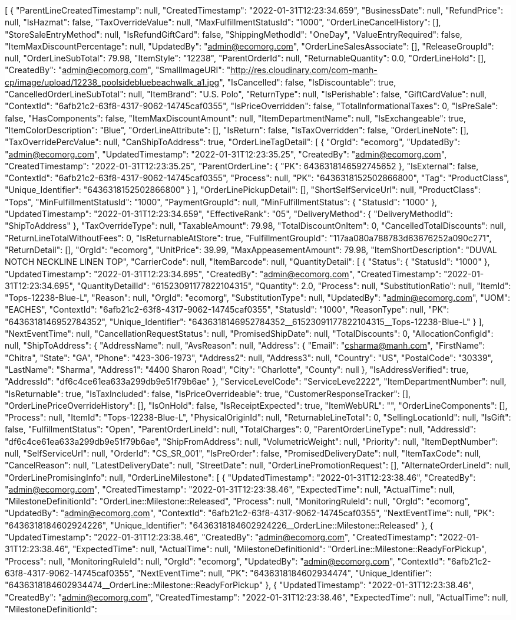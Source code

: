 [ { "ParentLineCreatedTimestamp": null, "CreatedTimestamp": "2022-01-31T12:23:34.659", "BusinessDate": null, "RefundPrice": null, "IsHazmat": false, "TaxOverrideValue": null, "MaxFulfillmentStatusId": "1000", "OrderLineCancelHistory": [], "StoreSaleEntryMethod": null, "IsRefundGiftCard": false, "ShippingMethodId": "OneDay", "ValueEntryRequired": false, "ItemMaxDiscountPercentage": null, "UpdatedBy": "admin@ecomorg.com", "OrderLineSalesAssociate": [], "ReleaseGroupId": null, "OrderLineSubTotal": 79.98, "ItemStyle": "12238", "ParentOrderId": null, "ReturnableQuantity": 0.0, "OrderLineHold": [], "CreatedBy": "admin@ecomorg.com", "SmallImageURI": "http://res.cloudinary.com/com-manh-cp/image/upload/12238_poolsidebluebeachwalk_a1.jpg", "IsCancelled": false, "IsDiscountable": true, "CancelledOrderLineSubTotal": null, "ItemBrand": "U.S. Polo", "ReturnType": null, "IsPerishable": false, "GiftCardValue": null, "ContextId": "6afb21c2-63f8-4317-9062-14745caf0355", "IsPriceOverridden": false, "TotalInformationalTaxes": 0, "IsPreSale": false, "HasComponents": false, "ItemMaxDiscountAmount": null, "ItemDepartmentName": null, "IsExchangeable": true, "ItemColorDescription": "Blue", "OrderLineAttribute": [], "IsReturn": false, "IsTaxOverridden": false, "OrderLineNote": [], "TaxOverridePercValue": null, "CanShipToAddress": true, "OrderLineTagDetail": [ { "OrgId": "ecomorg", "UpdatedBy": "admin@ecomorg.com", "UpdatedTimestamp": "2022-01-31T12:23:35.25", "CreatedBy": "admin@ecomorg.com", "CreatedTimestamp": "2022-01-31T12:23:35.25", "ParentOrderLine": { "PK": 6436318146592745652 }, "IsExternal": false, "ContextId": "6afb21c2-63f8-4317-9062-14745caf0355", "Process": null, "PK": "6436318152502866800", "Tag": "ProductClass", "Unique_Identifier": "6436318152502866800" } ], "OrderLinePickupDetail": [], "ShortSelfServiceUrl": null, "ProductClass": "Tops", "MinFulfillmentStatusId": "1000", "PaymentGroupId": null, "MinFulfillmentStatus": { "StatusId": "1000" }, "UpdatedTimestamp": "2022-01-31T12:23:34.659", "EffectiveRank": "05", "DeliveryMethod": { "DeliveryMethodId": "ShipToAddress" }, "TaxOverrideType": null, "TaxableAmount": 79.98, "TotalDiscountOnItem": 0, "CancelledTotalDiscounts": null, "ReturnLineTotalWithoutFees": 0, "IsReturnableAtStore": true, "FulfillmentGroupId": "117aa080a788783d63676252a090c271", "ReturnDetail": [], "OrgId": "ecomorg", "UnitPrice": 39.99, "MaxAppeasementAmount": 79.98, "ItemShortDescription": "DUVAL NOTCH NECKLINE LINEN TOP", "CarrierCode": null, "ItemBarcode": null, "QuantityDetail": [ { "Status": { "StatusId": "1000" }, "UpdatedTimestamp": "2022-01-31T12:23:34.695", "CreatedBy": "admin@ecomorg.com", "CreatedTimestamp": "2022-01-31T12:23:34.695", "QuantityDetailId": "61523091177822104315", "Quantity": 2.0, "Process": null, "SubstitutionRatio": null, "ItemId": "Tops-12238-Blue-L", "Reason": null, "OrgId": "ecomorg", "SubstitutionType": null, "UpdatedBy": "admin@ecomorg.com", "UOM": "EACHES", "ContextId": "6afb21c2-63f8-4317-9062-14745caf0355", "StatusId": "1000", "ReasonType": null, "PK": "6436318146952784352", "Unique_Identifier": "6436318146952784352__61523091177822104315__Tops-12238-Blue-L" } ], "NextEventTime": null, "CancellationRequestStatus": null, "PromisedShipDate": null, "TotalDiscounts": 0, "AllocationConfigId": null, "ShipToAddress": { "AddressName": null, "AvsReason": null, "Address": { "Email": "csharma@manh.com", "FirstName": "Chitra", "State": "GA", "Phone": "423-306-1973", "Address2": null, "Address3": null, "Country": "US", "PostalCode": "30339", "LastName": "Sharma", "Address1": "4400 Sharon Road", "City": "Charlotte", "County": null }, "IsAddressVerified": true, "AddressId": "df6c4ce61ea633a299db9e51f79b6ae" }, "ServiceLevelCode": "ServiceLeve2222", "ItemDepartmentNumber": null, "IsReturnable": true, "IsTaxIncluded": false, "IsPriceOverrideable": true, "CustomerResponseTracker": [], "OrderLinePriceOverrideHistory": [], "IsOnHold": false, "IsReceiptExpected": true, "ItemWebURL": "", "OrderLineComponents": [], "Process": null, "ItemId": "Tops-12238-Blue-L", "PhysicalOriginId": null, "ReturnableLineTotal": 0, "SellingLocationId": null, "IsGift": false, "FulfillmentStatus": "Open", "ParentOrderLineId": null, "TotalCharges": 0, "ParentOrderLineType": null, "AddressId": "df6c4ce61ea633a299db9e51f79b6ae", "ShipFromAddress": null, "VolumetricWeight": null, "Priority": null, "ItemDeptNumber": null, "SelfServiceUrl": null, "OrderId": "CS_SR_001", "IsPreOrder": false, "PromisedDeliveryDate": null, "ItemTaxCode": null, "CancelReason": null, "LatestDeliveryDate": null, "StreetDate": null, "OrderLinePromotionRequest": [], "AlternateOrderLineId": null, "OrderLinePromisingInfo": null, "OrderLineMilestone": [ { "UpdatedTimestamp": "2022-01-31T12:23:38.46", "CreatedBy": "admin@ecomorg.com", "CreatedTimestamp": "2022-01-31T12:23:38.46", "ExpectedTime": null, "ActualTime": null, "MilestoneDefinitionId": "OrderLine::Milestone::Released", "Process": null, "MonitoringRuleId": null, "OrgId": "ecomorg", "UpdatedBy": "admin@ecomorg.com", "ContextId": "6afb21c2-63f8-4317-9062-14745caf0355", "NextEventTime": null, "PK": "6436318184602924226", "Unique_Identifier": "6436318184602924226__OrderLine::Milestone::Released" }, { "UpdatedTimestamp": "2022-01-31T12:23:38.46", "CreatedBy": "admin@ecomorg.com", "CreatedTimestamp": "2022-01-31T12:23:38.46", "ExpectedTime": null, "ActualTime": null, "MilestoneDefinitionId": "OrderLine::Milestone::ReadyForPickup", "Process": null, "MonitoringRuleId": null, "OrgId": "ecomorg", "UpdatedBy": "admin@ecomorg.com", "ContextId": "6afb21c2-63f8-4317-9062-14745caf0355", "NextEventTime": null, "PK": "6436318184602934474", "Unique_Identifier": "6436318184602934474__OrderLine::Milestone::ReadyForPickup" }, { "UpdatedTimestamp": "2022-01-31T12:23:38.46", "CreatedBy": "admin@ecomorg.com", "CreatedTimestamp": "2022-01-31T12:23:38.46", "ExpectedTime": null, "ActualTime": null, "MilestoneDefinitionId":